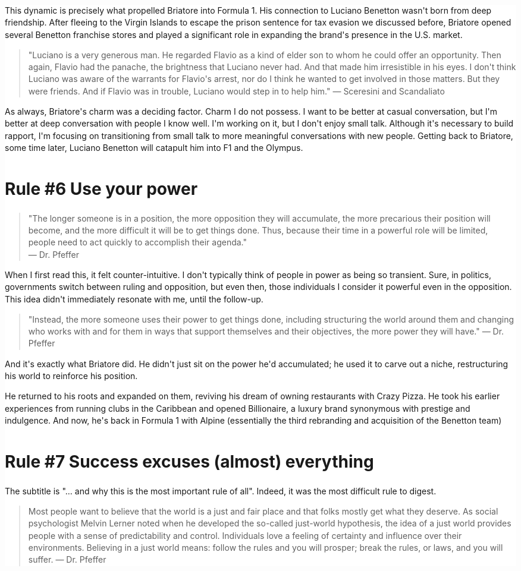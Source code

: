 This dynamic is precisely what propelled Briatore into Formula 1. His connection to Luciano Benetton wasn't born from deep friendship. After fleeing to the Virgin Islands to escape the prison sentence for tax evasion we discussed before, Briatore opened several Benetton franchise stores and played a significant role in expanding the brand's presence in the U.S. market.

> "Luciano is a very generous man. He regarded Flavio as a kind of elder son to whom he could offer an opportunity. Then again, Flavio had the panache, the brightness that Luciano never had. And that made him irresistible in his eyes. I don't think Luciano was aware of the warrants for Flavio's arrest, nor do I think he wanted to get involved in those matters. But they were friends. And if Flavio was in trouble, Luciano would step in to help him."
> — Sceresini and Scandaliato

As always, Briatore's charm was a deciding factor. Charm I do not possess. I want to be better at casual conversation, but I'm better at deep conversation with people I know well. I'm working on it, but I don't enjoy small talk. Although it's necessary to build rapport, I'm focusing on transitioning from small talk to more meaningful conversations with new people.
Getting back to Briatore, some time later, Luciano Benetton will catapult him into F1 and the Olympus.

# Rule #6 Use your power

> "The longer someone is in a position, the more opposition they will accumulate, the more precarious their position will become, and the more difficult it will be to get things done. Thus, because their time in a powerful role will be limited, people need to act quickly to accomplish their agenda."  
> — Dr. Pfeffer

When I first read this, it felt counter-intuitive. I don't typically think of people in power as being so transient. Sure, in politics, governments switch between ruling and opposition, but even then, those individuals I consider it powerful even in the opposition. This idea didn't immediately resonate with me, until the follow-up.

> "Instead, the more someone uses their power to get things done, including structuring the world around them and changing who works with and for them in ways that support themselves and their objectives, the more power they will have."
> — Dr. Pfeffer

And it's exactly what Briatore did. He didn't just sit on the power he'd accumulated; he used it to carve out a niche, restructuring his world to reinforce his position.

He returned to his roots and expanded on them, reviving his dream of owning restaurants with Crazy Pizza. He took his earlier experiences from running clubs in the Caribbean and opened Billionaire, a luxury brand synonymous with prestige and indulgence. And now, he's back in Formula 1 with Alpine (essentially the third rebranding and acquisition of the Benetton team)

# Rule #7 Success excuses (almost) everything

The subtitle is "... and why this is the most important rule of all". Indeed, it was the most difficult rule to digest.

> Most people want to believe that the world is a just and fair place and that folks mostly get what they deserve. As social psychologist Melvin Lerner noted when he developed the so-called just-world hypothesis, the idea of a just world provides people with a sense of predictability and control. Individuals love a feeling of certainty and influence over their environments. Believing in a just world means: follow the rules and you will prosper; break the rules, or laws, and you will suffer.
> — Dr. Pfeffer
